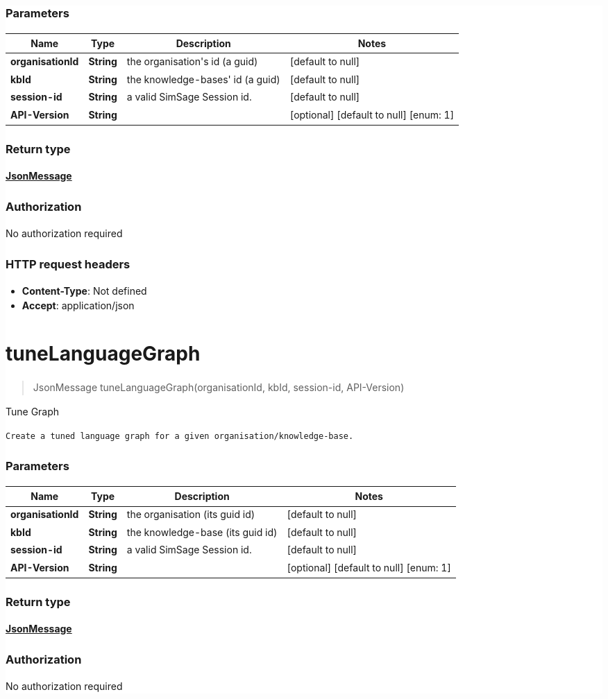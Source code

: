 ### Parameters

|Name | Type | Description  | Notes |
|------------- | ------------- | ------------- | -------------|
| **organisationId** | **String**| the organisation&#39;s id (a guid) | [default to null] |
| **kbId** | **String**| the knowledge-bases&#39; id (a guid) | [default to null] |
| **session-id** | **String**| a valid SimSage Session id. | [default to null] |
| **API-Version** | **String**|  | [optional] [default to null] [enum: 1] |

### Return type

[**JsonMessage**](../Models/JsonMessage.md)

### Authorization

No authorization required

### HTTP request headers

- **Content-Type**: Not defined
- **Accept**: application/json

<a name="tuneLanguageGraph"></a>
# **tuneLanguageGraph**
> JsonMessage tuneLanguageGraph(organisationId, kbId, session-id, API-Version)

Tune Graph

    Create a tuned language graph for a given organisation/knowledge-base.

### Parameters

|Name | Type | Description  | Notes |
|------------- | ------------- | ------------- | -------------|
| **organisationId** | **String**| the organisation (its guid id) | [default to null] |
| **kbId** | **String**| the knowledge-base (its guid id) | [default to null] |
| **session-id** | **String**| a valid SimSage Session id. | [default to null] |
| **API-Version** | **String**|  | [optional] [default to null] [enum: 1] |

### Return type

[**JsonMessage**](../Models/JsonMessage.md)

### Authorization

No authorization required
